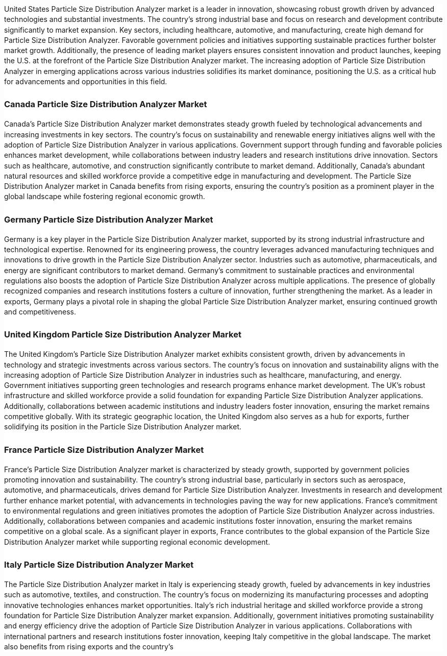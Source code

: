 United States Particle Size Distribution Analyzer market is a leader in innovation, showcasing robust growth driven by advanced technologies and substantial investments. The country&rsquo;s strong industrial base and focus on research and development contribute significantly to market expansion. Key sectors, including healthcare, automotive, and manufacturing, create high demand for Particle Size Distribution Analyzer. Favorable government policies and initiatives supporting sustainable practices further bolster market growth. Additionally, the presence of leading market players ensures consistent innovation and product launches, keeping the U.S. at the forefront of the Particle Size Distribution Analyzer market. The increasing adoption of Particle Size Distribution Analyzer in emerging applications across various industries solidifies its market dominance, positioning the U.S. as a critical hub for advancements and opportunities in this field.</p><h3>Canada Particle Size Distribution Analyzer Market</h3><p>Canada&rsquo;s Particle Size Distribution Analyzer market demonstrates steady growth fueled by technological advancements and increasing investments in key sectors. The country&rsquo;s focus on sustainability and renewable energy initiatives aligns well with the adoption of Particle Size Distribution Analyzer in various applications. Government support through funding and favorable policies enhances market development, while collaborations between industry leaders and research institutions drive innovation. Sectors such as healthcare, automotive, and construction significantly contribute to market demand. Additionally, Canada&rsquo;s abundant natural resources and skilled workforce provide a competitive edge in manufacturing and development. The Particle Size Distribution Analyzer market in Canada benefits from rising exports, ensuring the country&rsquo;s position as a prominent player in the global landscape while fostering regional economic growth.</p><h3>Germany Particle Size Distribution Analyzer Market</h3><p>Germany is a key player in the Particle Size Distribution Analyzer market, supported by its strong industrial infrastructure and technological expertise. Renowned for its engineering prowess, the country leverages advanced manufacturing techniques and innovations to drive growth in the Particle Size Distribution Analyzer sector. Industries such as automotive, pharmaceuticals, and energy are significant contributors to market demand. Germany&rsquo;s commitment to sustainable practices and environmental regulations also boosts the adoption of Particle Size Distribution Analyzer across multiple applications. The presence of globally recognized companies and research institutions fosters a culture of innovation, further strengthening the market. As a leader in exports, Germany plays a pivotal role in shaping the global Particle Size Distribution Analyzer market, ensuring continued growth and competitiveness.</p><h3>United Kingdom Particle Size Distribution Analyzer Market</h3><p>The United Kingdom&rsquo;s Particle Size Distribution Analyzer market exhibits consistent growth, driven by advancements in technology and strategic investments across various sectors. The country&rsquo;s focus on innovation and sustainability aligns with the increasing adoption of Particle Size Distribution Analyzer in industries such as healthcare, manufacturing, and energy. Government initiatives supporting green technologies and research programs enhance market development. The UK&rsquo;s robust infrastructure and skilled workforce provide a solid foundation for expanding Particle Size Distribution Analyzer applications. Additionally, collaborations between academic institutions and industry leaders foster innovation, ensuring the market remains competitive globally. With its strategic geographic location, the United Kingdom also serves as a hub for exports, further solidifying its position in the Particle Size Distribution Analyzer market.</p><h3>France Particle Size Distribution Analyzer Market</h3><p>France&rsquo;s Particle Size Distribution Analyzer market is characterized by steady growth, supported by government policies promoting innovation and sustainability. The country&rsquo;s strong industrial base, particularly in sectors such as aerospace, automotive, and pharmaceuticals, drives demand for Particle Size Distribution Analyzer. Investments in research and development further enhance market potential, with advancements in technologies paving the way for new applications. France&rsquo;s commitment to environmental regulations and green initiatives promotes the adoption of Particle Size Distribution Analyzer across industries. Additionally, collaborations between companies and academic institutions foster innovation, ensuring the market remains competitive on a global scale. As a significant player in exports, France contributes to the global expansion of the Particle Size Distribution Analyzer market while supporting regional economic development.</p><h3>Italy Particle Size Distribution Analyzer Market</h3><p>The Particle Size Distribution Analyzer market in Italy is experiencing steady growth, fueled by advancements in key industries such as automotive, textiles, and construction. The country&rsquo;s focus on modernizing its manufacturing processes and adopting innovative technologies enhances market opportunities. Italy&rsquo;s rich industrial heritage and skilled workforce provide a strong foundation for Particle Size Distribution Analyzer market expansion. Additionally, government initiatives promoting sustainability and energy efficiency drive the adoption of Particle Size Distribution Analyzer in various applications. Collaborations with international partners and research institutions foster innovation, keeping Italy competitive in the global landscape. The market also benefits from rising exports and the country&rsquo;s